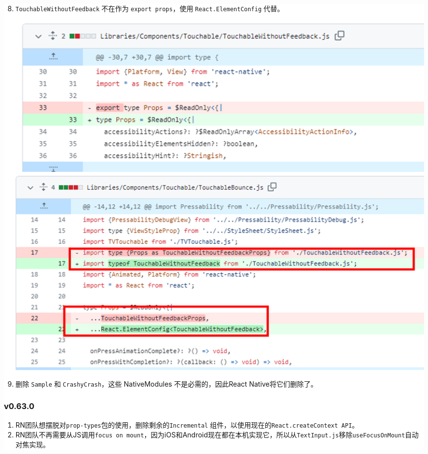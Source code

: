 8. `TouchableWithoutFeedback` 不在作为 `export props`，使用 `React.ElementConfig` 代替。

    ![v0.62.0-TouchableWithoutFeedback](./figures/RN-alter-export.png)
    ![v0.62.0-React.ElementConfig](./figures/RN-alter-TouchableWithoutFeedback.png)

9. 删除 `Sample` 和 `CrashyCrash`，这些 NativeModules 不是必需的，因此React Native将它们删除了。

### v0.63.0

1. RN团队想摆脱对`prop-types`包的使用，删除剩余的`Incremental` 组件，以使用现在的`React.createContext API`。
2. RN团队不再需要从JS调用`focus on mount`，因为iOS和Android现在都在本机实现它，所以从`TextInput.js`移除`useFocusOnMount`自动对焦实现。
